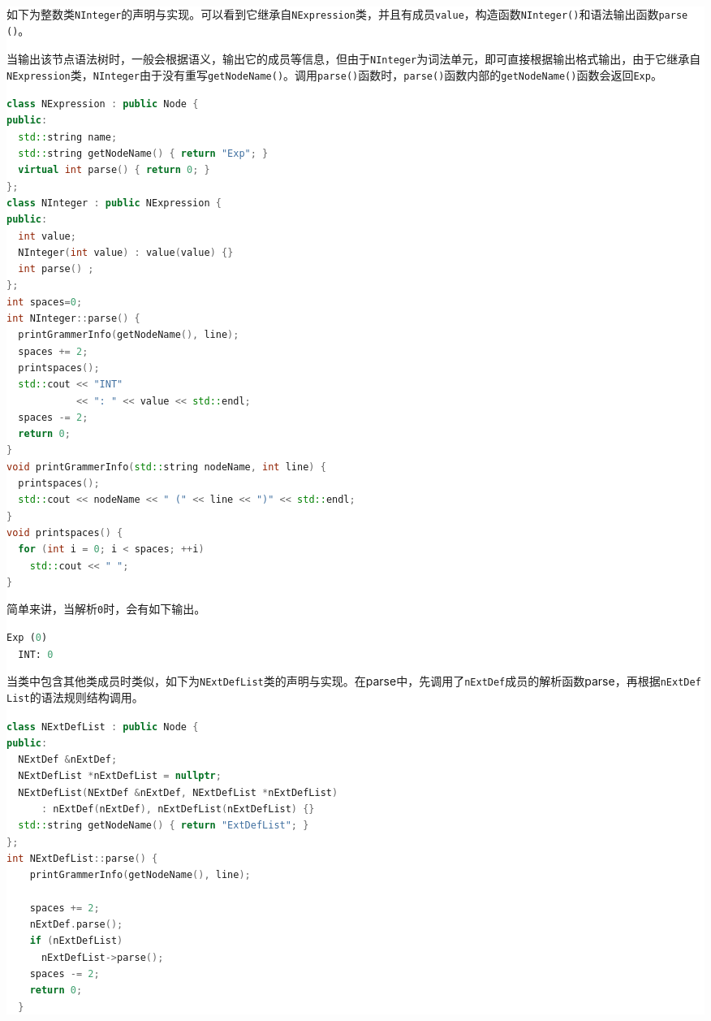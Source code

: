 如下为整数类`NInteger`的声明与实现。可以看到它继承自`NExpression`类，并且有成员`value`，构造函数`NInteger()`和语法输出函数`parse()`。

当输出该节点语法树时，一般会根据语义，输出它的成员等信息，但由于`NInteger`为词法单元，即可直接根据输出格式输出，由于它继承自`NExpression`类，`NInteger`由于没有重写`getNodeName()`。调用`parse()`函数时，`parse()`函数内部的`getNodeName()`函数会返回`Exp`。

```cpp
class NExpression : public Node {
public:
  std::string name;
  std::string getNodeName() { return "Exp"; }
  virtual int parse() { return 0; }
};
class NInteger : public NExpression {
public:
  int value;
  NInteger(int value) : value(value) {}
  int parse() ;
};
int spaces=0;
int NInteger::parse() {
  printGrammerInfo(getNodeName(), line);
  spaces += 2;
  printspaces();
  std::cout << "INT"
            << ": " << value << std::endl;
  spaces -= 2;
  return 0;
}
void printGrammerInfo(std::string nodeName, int line) {
  printspaces();
  std::cout << nodeName << " (" << line << ")" << std::endl;
}
void printspaces() {
  for (int i = 0; i < spaces; ++i)
    std::cout << " ";
}
```

简单来讲，当解析`0`时，会有如下输出。

```python
Exp (0)
  INT: 0
```

当类中包含其他类成员时类似，如下为`NExtDefList`类的声明与实现。在parse中，先调用了`nExtDef`成员的解析函数parse，再根据`nExtDefList`的语法规则结构调用。

```cpp
class NExtDefList : public Node {
public:
  NExtDef &nExtDef;
  NExtDefList *nExtDefList = nullptr;
  NExtDefList(NExtDef &nExtDef, NExtDefList *nExtDefList)
      : nExtDef(nExtDef), nExtDefList(nExtDefList) {}
  std::string getNodeName() { return "ExtDefList"; }
};
int NExtDefList::parse() {
    printGrammerInfo(getNodeName(), line);

    spaces += 2;
    nExtDef.parse();
    if (nExtDefList)
      nExtDefList->parse();
    spaces -= 2;
    return 0;
  }
```
